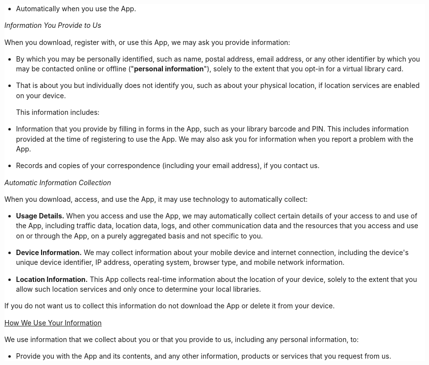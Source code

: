 -   Automatically when you use the App.

*Information You Provide to Us*

When you download, register with, or use this App, we may ask you
provide information:

-   By which you may be personally identified, such as name, postal
    address, email address, or any other identifier by which you may be
    contacted online or offline ("**personal information**"), solely to
    the extent that you opt-in for a virtual library card.

-   That is about you but individually does not identify you, such as
    about your physical location, if location services are enabled on
    your device.

    This information includes:

-   Information that you provide by filling in forms in the App, such as
    your library barcode and PIN. This includes information provided at
    the time of registering to use the App. We may also ask you for
    information when you report a problem with the App.

-   Records and copies of your correspondence (including your email
    address), if you contact us.

*Automatic Information Collection*

When you download, access, and use the App, it may use technology to
automatically collect:

-   **Usage Details.** When you access and use the App, we may
    automatically collect certain details of your access to and use of
    the App, including traffic data, location data, logs, and other
    communication data and the resources that you access and use on or
    through the App, on a purely aggregated basis and not specific to
    you.

-   **Device Information.** We may collect information about your mobile
    device and internet connection, including the device's unique device
    identifier, IP address, operating system, browser type, and mobile
    network information.

-   **Location Information.** This App collects real-time information
    about the location of your device, solely to the extent that you
    allow such location services and only once to determine your local
    libraries.

If you do not want us to collect this information do not download the
App or delete it from your device.

<u>How We Use Your Information</u>

We use information that we collect about you or that you provide to us,
including any personal information, to:

-   Provide you with the App and its contents, and any other
    information, products or services that you request from us.
